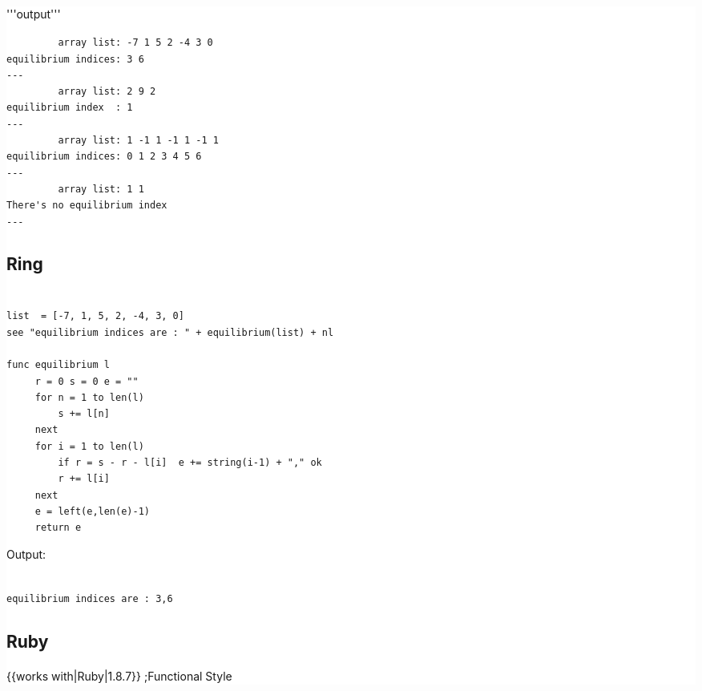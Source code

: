 '''output'''

```txt
         array list: -7 1 5 2 -4 3 0
equilibrium indices: 3 6
---
         array list: 2 9 2
equilibrium index  : 1
---
         array list: 1 -1 1 -1 1 -1 1
equilibrium indices: 0 1 2 3 4 5 6
---
         array list: 1 1
There's no equilibrium index
---
```



## Ring


```ring

list  = [-7, 1, 5, 2, -4, 3, 0]
see "equilibrium indices are : " + equilibrium(list) + nl

func equilibrium l
     r = 0 s = 0 e = ""
     for n = 1 to len(l)
         s += l[n]
     next
     for i = 1 to len(l)
         if r = s - r - l[i]  e += string(i-1) + "," ok
         r += l[i]
     next
     e = left(e,len(e)-1)
     return e

```

Output:

```txt

equilibrium indices are : 3,6

```



## Ruby

{{works with|Ruby|1.8.7}}
;Functional Style
